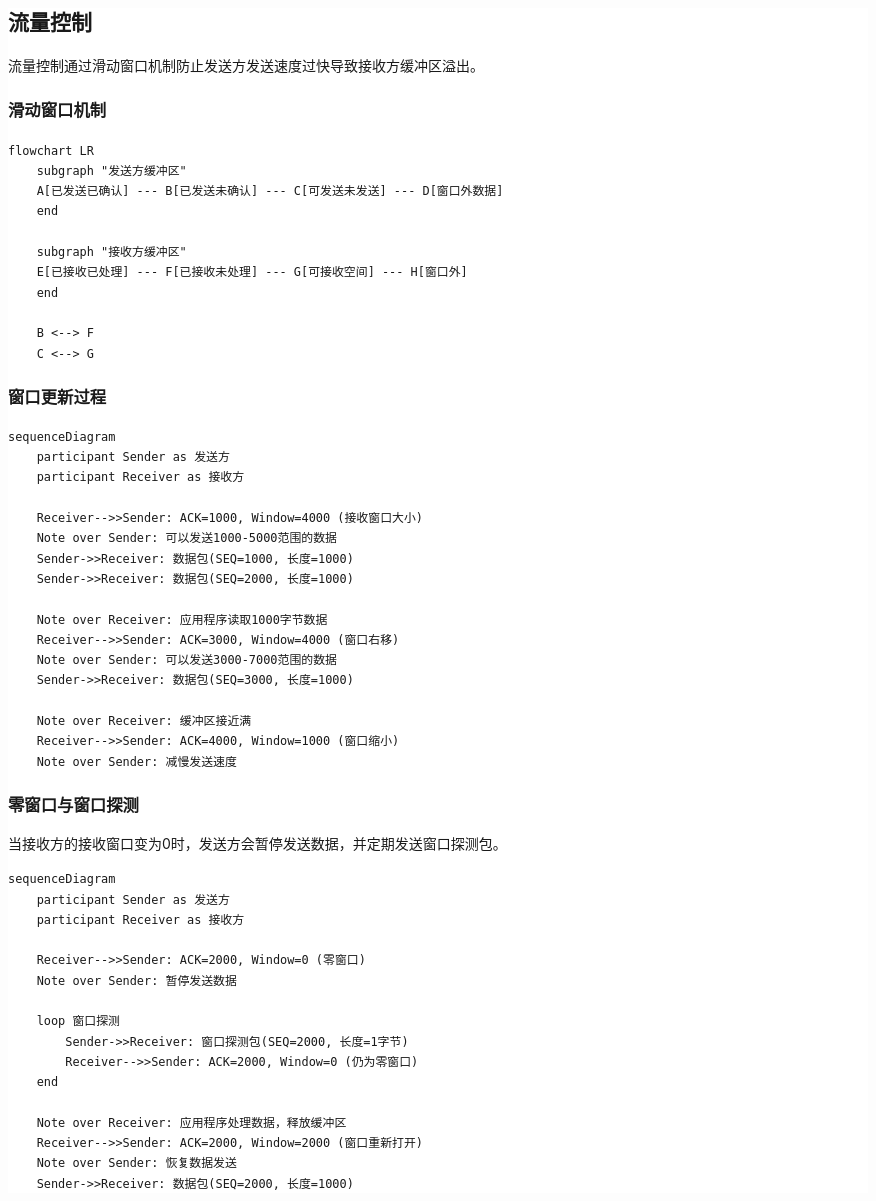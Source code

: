 ## 流量控制

流量控制通过滑动窗口机制防止发送方发送速度过快导致接收方缓冲区溢出。

### 滑动窗口机制

```mermaid
flowchart LR
    subgraph "发送方缓冲区"
    A[已发送已确认] --- B[已发送未确认] --- C[可发送未发送] --- D[窗口外数据]
    end
    
    subgraph "接收方缓冲区"
    E[已接收已处理] --- F[已接收未处理] --- G[可接收空间] --- H[窗口外]
    end
    
    B <--> F
    C <--> G
```

### 窗口更新过程

```mermaid
sequenceDiagram
    participant Sender as 发送方
    participant Receiver as 接收方
    
    Receiver-->>Sender: ACK=1000, Window=4000 (接收窗口大小)
    Note over Sender: 可以发送1000-5000范围的数据
    Sender->>Receiver: 数据包(SEQ=1000, 长度=1000)
    Sender->>Receiver: 数据包(SEQ=2000, 长度=1000)
    
    Note over Receiver: 应用程序读取1000字节数据
    Receiver-->>Sender: ACK=3000, Window=4000 (窗口右移)
    Note over Sender: 可以发送3000-7000范围的数据
    Sender->>Receiver: 数据包(SEQ=3000, 长度=1000)
    
    Note over Receiver: 缓冲区接近满
    Receiver-->>Sender: ACK=4000, Window=1000 (窗口缩小)
    Note over Sender: 减慢发送速度
```

### 零窗口与窗口探测

当接收方的接收窗口变为0时，发送方会暂停发送数据，并定期发送窗口探测包。

```mermaid
sequenceDiagram
    participant Sender as 发送方
    participant Receiver as 接收方
    
    Receiver-->>Sender: ACK=2000, Window=0 (零窗口)
    Note over Sender: 暂停发送数据
    
    loop 窗口探测
        Sender->>Receiver: 窗口探测包(SEQ=2000, 长度=1字节)
        Receiver-->>Sender: ACK=2000, Window=0 (仍为零窗口)
    end
    
    Note over Receiver: 应用程序处理数据，释放缓冲区
    Receiver-->>Sender: ACK=2000, Window=2000 (窗口重新打开)
    Note over Sender: 恢复数据发送
    Sender->>Receiver: 数据包(SEQ=2000, 长度=1000)
```
